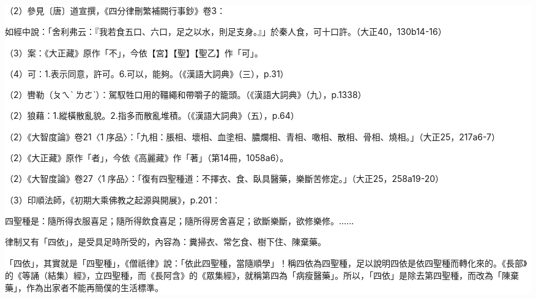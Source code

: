 [^208]: 損：7.降抑，克制。（《漢語大詞典》（六），p.799）

[^209]: 數數：2.屢次，常常。（《漢語大詞典》（五），p.510）

[^210]: 量＋（食法）【聖】【聖乙】。（大正25，538d，n.2）

[^211]: 〔所〕－【聖乙】。（大正25，538d，n.3）

[^212]: 穩＝隱【宮】。（大正25，536d，n.16-1）

[^213]: 〔之〕－【聖】。（大正25，538d，n.4）

[^214]: 參見南傳《長老偈》983偈。

[^215]: 〔中〕－【宮】【聖】【聖乙】。（大正25，538d，n.5）

[^216]: （1）不＝可【宮】【聖】【聖乙】，（可）＋不【石】。（大正25，538d，n.6）

（2）參見〔唐〕道宣撰，《四分律刪繁補闕行事鈔》卷3：

如經中說：「舍利弗云：『我若食五口、六口，足之以水，則足支身。』」於秦人食，可十口許。（大正40，130b14-16）

（3）案：《大正藏》原作「不」，今依【宮】【聖】【聖乙】作「可」。

（4）可：1.表示同意，許可。6.可以，能夠。（《漢語大詞典》（三），p.31）

[^217]: 食＝貪【聖乙】。（大正25，538d，n.7）

[^218]: 心＋（生）【宋】【元】【明】【宮】【聖】【聖乙】【石】。（大正25，538d，n.8）

[^219]: 〔轡〕－【宮】【聖】【聖乙】【石】。（大正25，538d，n.9）

[^220]: （1）勒：1.帶嚼子的馬絡頭。2.拉緊韁繩以止住牲口。（《漢語大詞典》（二），p.796）

（2）轡勒（ㄆㄟˋ
ㄌㄜˋ）：駕馭牲口用的韁繩和帶嚼子的籠頭。（《漢語大詞典》（九），p.1338）

[^221]: 噉草＝嚴菓【聖】，＝嚴草【聖乙】。（大正25，538d，n.10）

[^222]: 路＝略【聖乙】。（大正25，538d，n.11）

[^223]: 〔不〕－【宋】【元】【明】【宮】【聖】【聖乙】【石】。（大正25，538d，n.13）

[^224]: 噉草＝嚴菓【聖】，＝嚴草【聖乙】。（大正25，538d，n.10-1）

[^225]: （初）＋門【元】【明】。（大正25，538d，n.14）

[^226]: （1）藉＝𧂐【聖】。（大正25，538d，n.15）

（2）狼藉：1.縱橫散亂貌。2.指多而散亂堆積。（《漢語大詞典》（五），p.64）

[^227]: 《大正藏》原作「嗅」，今依《高麗藏》作「臭」（第14冊，1057c21）。

[^228]: （1）相＝想【宋】【元】【明】【宮】。（大正25，538d，n.16）

（2）《大智度論》卷21〈1
序品〉：「九相：脹相、壞相、血塗相、膿爛相、青相、噉相、散相、骨相、燒相。」（大正25，217a6-7）

[^229]: 〔能作〕－【宋】【元】【明】【宮】。（大正25，538d，n.17）

[^230]: 道＝著【聖】。（大正25，538d，n.18）

[^231]: 蔭＝陰【聖乙】。（大正25，538d，n.19）

[^232]: （1）者＝著【聖】。（大正25，538d，n.20）

（2）《大正藏》原作「者」，今依《高麗藏》作「著」（第14冊，1058a6）。

[^233]: 露＝路【石】。（大正25，538d，n.21）

[^234]: 蟲＝虫【宋】【宮】【聖乙】。（大正25，538d，n.22）

[^235]: 脫＝服【聖】。（大正25，538d，n.23）

[^236]: 伺：1.窺伺，窺探，觀察。"2.守候，等待。（《漢語大詞典》（一），p.1283）

[^237]: 伺便：等待合適的時機。（《漢語大詞典》（一），p.1284）

[^238]: 〔第〕－【聖】。（大正25，538d，n.24）

[^239]: 趣：7.通"取"。僅僅。（《漢語大詞典》（九），p.1142）

[^240]: 蓋＝善【聖】，聖本有傍註「蓋或本」三字。（大正25，538d，n.25）

[^241]: 〔但〕－【宋】【宮】。（大正25，538d，n.26）

[^242]: 〔法〕－【宋】【元】【明】【宮】。（大正25，538d，n.27）

[^243]: 佛意。（印順法師，《大智度論筆記》［E003］p.290）

[^244]: 陀＝隨【聖乙】。（大正25，538d，n.28）

[^245]: 我＝或【聖乙】。（大正25，538d，n.29）

[^246]: 棄＝疾【聖乙】。（大正25，538d，n.30）

[^247]: 〔古〕－【聖乙】。（大正25，538d，n.31）

[^248]: （1）《長阿含經》卷8（9經）《眾集經》：「復有四法，謂四賢聖族。於是，比丘衣服知足......亦能教人成辦此事，是為第一知足住賢聖族。......飯食、牀臥具、病瘦醫藥，皆悉知足，亦復如是。」（大正1，51a1-8）

（2）《大智度論》卷27〈1
序品〉：「復有四聖種道：不擇衣、食、臥具醫藥，樂斷苦修定。」（大正25，258a19-20）

（3）印順法師，《初期大乘佛教之起源與開展》，p.201：

四聖種是：隨所得衣服喜足；隨所得飲食喜足；隨所得房舍喜足；欲斷樂斷，欲修樂修。......

律制又有「四依」，是受具足時所受的，內容為：糞掃衣、常乞食、樹下住、陳棄藥。

「四依」，其實就是「四聖種」，《僧祇律》說：「依此四聖種，當隨順學」！稱四依為四聖種，足以說明四依是依四聖種而轉化來的。《長部》的《等誦（結集）經》，立四聖種，而《長阿含》的《眾集經》，就稱第四為「病瘦醫藥」。所以，「四依」是除去第四聖種，而改為「陳棄藥」，作為出家者不能再簡僕的生活標準。

[^249]: 〔是〕－【聖乙】【石】。（大正25，538d，n.32）

[^250]: 佛法智慧為本。（印順法師，《大智度論筆記》〔E020〕p.319）

[^251]: 隨道＝道首【聖】【聖乙】。（大正25，538d，n.33）

[^1]: （大智度......八）十六字＝（大智度論卷第六十八釋魔事品第四十六訖四十七品上）二十三字【宋】【元】，＝（大智度論卷第六十八釋魔事品第四十六）十七字【明】，＝（大智度論卷第六十八釋魔事品第四十六品訖四十七品上）二十四字【宮】，＝（大智度論釋第四十五品魔事品六十八，訖第四十六品上）二十三字【聖】，＝（摩訶般若波羅蜜品第四十五覺魔七十二）十七字【聖乙】，＝（摩訶般若波羅蜜經覺魔品第四十五）十五字【石】。（大正25，533d，n.1）
[^2]: （爾時）＋慧【元】【明】。（大正25，533d，n.3）
[^3]: 留難：無端阻留，故意刁難。（《漢語大詞典》（七），p.1333）
[^4]: （1）辯＝辨【聖】【聖乙】＊。（大正25，533d，n.5）
[^5]: 《大般若波羅蜜多經》卷440〈44 魔事品〉：
[^6]: 提＝薩【明】。（大正25，533d，n.6）
[^7]: 〔說〕－【聖】。（大正25，533d，n.7）
[^8]: 卒（ㄘㄨˋ）：突然。（《漢語大詞典》（一），p.876）
[^9]: 辯＝辨【聖】【聖乙】。（大正25，533d，n.5-4）
[^10]: 《大般若波羅蜜多經》卷440〈44 魔事品〉：
[^11]: （1）案：《大正藏》作「偃𠐻」，《摩訶般若波羅蜜經》作「偃蹇」。
[^12]: 笑＝咲【聖】【聖乙】【石】。（大正25，533d，n.8）
[^13]: 輕笑：輕蔑譏笑。（《漢語大詞典》（九），p.1267）
[^14]: 《大般若波羅蜜多經》卷440〈44
[^15]: （1）輕蔑＝輕慢【宋】【宮】。（大正25，533d，n.12）
[^16]: （1）《小品般若波羅蜜經》卷5〈11
[^17]: 《大般若波羅蜜多經》卷440〈44 魔事品〉：
[^18]: 《大般若波羅蜜多經》卷440〈44 魔事品〉：
[^19]: 受＝授【明】。（大正25，533d，n.16）
[^20]: 受＝授【元】【明】＊，【聖】【聖乙】【石】。（大正25，533d，n.18）
[^21]: 《大般若波羅蜜多經》卷440〈44 魔事品〉：
[^22]: 受＝授【元】【明】＊，【聖】【聖乙】【石】。（大正25，533d，n.18-1）
[^23]: （1）却：同" 卻 "。（《漢語大字典》（一），p.313）
[^24]: （1）甫＝轉【聖乙】。（大正25，533d，n.22）
[^25]: 《大般若波羅蜜多經》卷440〈44 魔事品〉：
[^26]: 釋厚觀、郭忠生合編，〈《大智度論》之本文相互索引〉，《正觀》（6），p.177：《大智度論》卷67〈45
[^27]: ┌非眾生法──飢渴寒熱等
[^28]: （1）沮＝爼【聖】【聖乙】。（大正25，533d，n.26）
[^29]: 沮壞：毀壞，敗壞，破壞。（《漢語大詞典》（五），p.1072）
[^30]: 槌壓＝推壓【宋】【元】【明】，＝推押【宮】【聖】【聖乙】。（大正25，533d，n.27）
[^31]: 賊＋（者）【聖】。（大正25，533d，n.31）
[^32]: 《正觀》（6），p.178：《大智度論》卷68（大正25，533c15-18）。
[^33]: （1）《大智度論》卷7〈1
[^34]: （1）［隋］吉藏，《維摩經義疏》卷6〈11
[^35]: 想＝相【聖】。（大正25，533d，n.34）
[^36]: 《大智度論》卷36〈3 習相應品〉：
[^37]: 相＝想【聖乙】。（大正25，533d，n.35）
[^38]: （1）斷＝熱【元】，明註曰「斷」，南藏作「熱」。（大正25，534d，n.1）
[^39]: 雖＝唯【元】【明】【聖乙】。（大正25，534d，n.2）
[^40]: 雜＝離【聖乙】。（大正25，534d，n.4）
[^41]: 免＝勉【聖乙】【石】。（大正25，534d，n.5）
[^42]: 已＝以【聖乙】【石】。（大正25，534d，n.6）
[^43]: 參見《大智度論》卷56〈30 顧視品〉（大正25，458b10-c8）、卷40〈4
[^44]: 三魔指五眾魔、煩惱魔和天魔。
[^45]: 《正觀》（6），p.178：此項應是呼應《大智度論》卷68（大正25，533c7-9）所說：「佛上說菩薩功德，所謂諸佛、菩薩、諸天所護，而未說怨賊相。以佛憐愍故，先雖略說；今須菩提請，佛廣說留難事。」
[^46]: 惟：1.思考，思念。（《漢語大詞典》（七），p.598）
[^47]: 串（ㄍㄨㄢˋ）：1.習慣。《荀子‧大略》："國法禁拾遺，惡民之串以無分得也。"楊倞
[^48]: 〔見〕－【宋】【元】【明】【宮】。（大正25，534d，n.12）
[^49]: 佛問壽命阿難三不答。（印順法師，《大智度論筆記》［H027］p.421）
[^50]: 久＋（久）【聖】【石】。（大正25，534d，n.13）
[^51]: 《長阿含經》卷2（2經）《遊行經》：
[^52]: 自恣：放縱自己，不受約束。（《漢語大詞典》（八），p.1324）
[^53]: 逸馬：奔逃的馬。（《漢語大詞典》（十），p.1006）
[^54]: 漲＝長【宮】【聖】【聖乙】【石】。（大正25，534d，n.17）
[^55]: 渾雜：混雜，混合攙雜。（《漢語大詞典》（五），p.1525）
[^56]: 〔心〕－【宋】【元】【明】【宮】。（大正25，534d，n.18）
[^57]: 案：《大正藏》原缺「若」字，今依《高麗藏》補上「若」（第14冊，1052c8）。
[^58]: 〔波羅蜜〕－【宋】【元】【明】【宮】【聖】。（大正25，534d，n.19）
[^59]: （復）＋作【聖】。（大正25，534d，n.20）
[^60]: 《正觀》（6），p.178：參見《大智度論》卷68（大正25，534b12-18）。經文先說到書寫經卷的魔事，再說到受持、讀、誦等的魔事。
[^61]: 〔持〕－【宋】【元】【明】【宮】。（大正25，534d，n.22）。
[^62]: 〔無相輕賤〕－【聖】【石】。（大正25，534d，n.24）
[^63]: 賤＋（以是故無）【宋】【元】【明】【宮】【聖乙】。（大正25，534d，n.25）
[^64]: 〔諸〕－【宋】【元】【明】【宮】。（大正25，534d，n.26）
[^65]: （夫）＋人【聖乙】【石】。（大正25，534d，n.27）
[^66]: 般若有味無味。（印順法師，《大智度論筆記》［E020］p.318）
[^67]: 〔不〕－【聖乙】。（大正25，534d，n.28）
[^68]: 〔薄〕－【宋】【元】【明】【宮】【聖乙】【石】。（大正25，534d，n.29）
[^69]: 參見《大智度論》卷71〈52 善知識品〉：
[^70]: 以＋（故）【石】。（大正25，534d，n.30）
[^71]: 受＝授【元】【明】＊，【聖】【聖乙】【石】。（大正25，533d，n.18-2）
[^72]: 仙人＝化人【聖】【聖乙】。（大正25，534d，n.32）
[^73]: 聖本有傍註「補或本」三字。（大正25，534d，n.36）
[^74]: 〔捨〕－【宋】【元】【明】【宮】。（大正25，535d，n.2）
[^75]: 所＝取【聖】。（大正25，534d，n.37）
[^76]: 〔經〕－【宋】【元】【明】【宮】。（大正25，534d，n.38）
[^77]: 學般若時，即學世出世法。（印順法師，《大智度論筆記》［E020］p.319）
[^78]: 《大般若波羅蜜多經》卷440〈44 魔事品〉：
[^79]: 〔從〕－【石】。（大正25，535d，n.1）
[^80]: 作務：勞作，服役。（《漢語大詞典》（一），p.1254）
[^81]: 〔捨〕－【宋】【元】【明】【宮】。（大正25，535d，n.2）
[^82]: 《大般若波羅蜜多經》卷440〈44
[^83]: （1）跡：亦作"蹟"。（《漢語大詞典》（十），p.480）
[^84]: 黠（ㄒㄧㄚˊ）：1.聰慧，機敏。（《漢語大詞典》（十二），p.1363）
[^85]: 見已反＝水【聖】，聖本有傍註「反或本」三字，〔見已〕－【宋】【元】【明】【宮】【聖乙】【石】。（大正25，535d，n.4）
[^86]: 道＋（者）【聖乙】【石】。（大正25，535d，n.5）
[^87]: （諸）＋菩薩【聖乙】。（大正25，535d，n.6）
[^88]: 匠＋（若工匠）【石】。（大正25，535d，n.8）
[^89]: 〔元〕念常，《佛祖歷代通載》卷1：「城中有帝釋殿曰最勝處，亦曰殊勝殿，其狀四方，高四百由旬半，面各二百五十由旬，周千由旬。」（大正49，485c1-4）
[^90]: 揆（ㄎㄨㄟˊ）：1.度量，揣度。（《漢語大詞典》（六），p.782）
[^91]: 《一切經音義》卷9：「揆則（集癸反。《詩》云：揆之以日。《傳》曰：揆，度也；謂度量軌法也）。」（大正54，360a1）
[^92]: 〔陳〕真諦譯，《佛說立世阿毘曇論》卷5〈19 日月行品〉：
[^93]: 《大般若波羅蜜多經》卷440〈44
[^94]: 取＝於【宋】【元】【明】【宮】【聖】。（大正25，535d，n.10）
[^95]: 〔作〕－【宋】【元】【明】【宮】【聖】【聖乙】。（大正25，535d，n.11）
[^96]: 為＝亦【聖乙】【石】。（大正25，535d，n.12）
[^97]: 稗（ㄅㄞˋ）：3.壞敗，不良。《漢語大詞典》（八），p.100）
[^98]: （1）《放光般若經》卷10〈47 覺魔品〉：
[^99]: 《大般若波羅蜜多經》卷440〈44 魔事品〉：
[^100]: 價＝賈【聖乙】。（大正25，535d，n.14）
[^101]: （1）比：10.等同。（《漢語大詞典》（五），p.258）
[^102]: 求＝緣【聖乙】。（大正25，535d，n.15）
[^103]: 〔是〕－【宋】【元】【明】【宮】。（大正25，535d，n.16）
[^104]: 說＋（無示）【元】【明】。（大正25，535d，n.17）
[^105]: 義＝議【聖乙】。（大正25，535d，n.18）
[^106]: （法）＋相【宋】【元】【明】，相＝法【宮】【聖】。（大正25，535d，n.19）
[^107]: 《大般若波羅蜜多經》卷440〈44
[^108]: 故＝法【宋】【宮】。（大正25，535d，n.20）
[^109]: 性＝法【聖乙】【石】。（大正25，535d，n.21）
[^110]: 書＝盡【聖乙】。（大正25，535d，n.22）
[^111]: （1）《放光般若經》〈47 覺魔品〉卷10：
[^112]: 〔文〕－【宋】【宮】【聖乙】。（大正25，535d，n.23）
[^113]: （成）＋是【聖乙】【石】。（大正25，535d，n.24）
[^114]: （文）＋字【聖】。（大正25，535d，n.25）
[^115]: 亦是＝是亦【聖】【聖乙】【石】。（大正25，535d，n.26）
[^116]: 梨＝離【聖】。（大正25，535d，n.27）
[^117]: （1）《放光般若經》卷10〈47 覺魔品〉：
[^118]: 〔若〕－【宋】【宮】【聖】，若＝起【聖乙】。（大正25，535d，n.28）
[^119]: 〔起〕－【聖乙】【石】。（大正25，535d，n.29）
[^120]: 旃＝栴【聖乙】。（大正25，535d，n.30）
[^121]: （1）《翻梵語》卷3：「旃陀羅，舊譯曰：又云旃荼羅，謂瞋，亦云惡。持律者云下賤惡人。聲論者云外國音，應云旃陀羅，翻為惡人。旃陀羅，謂是屠殺惡人，加此屠肉五兵等類。」（大正54，1006b29-c3）
[^122]: （持）＋讀【聖乙】【石】。（大正25，535d，n.31）
[^123]: 〔菩薩〕－【宋】【元】【明】【宮】。（大正25，535d，n.32）
[^124]: 《大般若波羅蜜多經》卷440〈44
[^125]: （所）＋所【聖乙】。（大正25，535d，n.33）
[^126]: 受＋（持）【元】【明】【聖】。（大正25，535d，n.34）
[^127]: 〔誦〕－【宋】【宮】。（大正25，535d，n.35）
[^128]: 愛＝受【聖】。（大正25，535d，n.36）
[^129]: 《大般若波羅蜜多經》卷440〈44
[^130]: 方便＋（力）【元】【明】【聖】【聖乙】。（大正25，536d，n.1）
[^131]: 《大般若波羅蜜多經》卷440〈44
[^132]: 法＝師僧【宋】【元】【明】【宮】，（師僧）＋法【聖】。（大正25，536d，n.2）
[^133]: 〔於〕－【宋】【元】【明】【宮】【聖】。（大正25，536d，n.3）
[^134]: （1）參見印順法師，《說一切有部為主的論書與論師之研究》，p.121：
[^135]: （1）參見印順法師，《永光集》，p.76：
[^136]: 本生：三藏中本生。（印順法師，《大智度論筆記》［H013］p.404）
[^137]: 堅＝經【聖】。（大正25，536d，n.4）
[^138]: 般若是三藏本。（印順法師，《大智度論筆記》［E014］p.310）
[^139]: 是＋（故）【宋】【元】【明】【宮】。（大正25，536d，n.5）
[^140]: 三乘共法，從大乘邊望之實是不共，三句相應故＝通別義據此當責。（印順法師，《大智度論筆記》［E020］p.319）
[^141]: 狗＝狛【聖乙】。（大正25，536d，n.6）
[^142]: 〔當〕－【宋】【元】【明】【宮】。（大正25，536d，n.8）
[^143]: 令＝今【宋】【元】【明】。（大正25，536d，n.9）
[^144]: 〔王〕－【聖乙】。（大正25，536d，n.10）
[^145]: 及＝乃【聖乙】。（大正25，536d，n.11）
[^146]: 說法之相。（印順法師，《大智度論筆記》［E020］p.319）
[^147]: 染＝深【宮】。（大正25，536d，n.13）
[^148]: 取＋（相）【聖乙】。（大正25，536d，n.14）
[^149]: （1）般若與畢竟空同異［有同有異］。（印順法師，《大智度論筆記》〔E014〕p.310）
[^150]: 穩＝隱【宮】。（大正25，536d，n.16）
[^151]: 疾病＝病疾【聖】【聖乙】【石】。（大正25，536d，n.18）
[^152]: （1）詣＝諸【聖乙】。（大正25，536d，n.19）
[^153]: 眾＋（女）【宋】【元】【明】【宮】【聖】【聖乙】。（大正25，536d，n.20）
[^154]: 愛＝受【宋】【宮】【聖】。（大正25，536d，n.22）
[^155]: 或＝感【聖乙】。（大正25，536d，n.23）
[^156]: 受＝愛【石】。（大正25，536d，n.24）
[^157]: 熱＝然【宋】【元】【明】【宮】。（大正25，536d，n.26）
[^158]: 〔好〕－【宋】【元】【明】【宮】。（大正25，536d，n.27）
[^159]: 苦＝若【宮】。（大正25，536d，n.28）
[^160]: （1）酥＝蘇【宮】【聖】【聖乙】。（大正25，536d，n.29）
[^161]: 勢＝熱【宮】【聖】【聖乙】。（大正25，536d，n.30）
[^162]: 卷第六十八終【石】，道＋（釋第四十五品竟）【聖乙】【石】，竟＋（大智度經論卷第六十八）【石】。（大正25，536d，n.31）
[^163]: 合＝含【元】。（大正25，537d，n.2）
[^164]: 七＋（上）【宋】【元】，七＋（之上（經作兩不和合過品））【明】。（大正25，537d，n.3）
[^165]: 卷第六十九首【石】，〔大智度論〕－【明】，（大智......七）十四字＝（大智度論釋第四十七品上兩過品）十四字【宮】，（大智度論釋第四十六品上兩不和合品）十六字【聖】，（摩訶般若波羅蜜不和合品第四十六）十五字【聖乙】，（摩訶般若波羅蜜品第四十六卷六十九兩不和合品）二十一字【石】。（大正25，537d，n.1）
[^166]: 〔為〕－【宋】【元】【明】【宮】。（大正25，537d，n.4）
[^167]: 為＝菩薩【聖乙】。（大正25，537d，n.5）
[^168]: 資生：1.賴以生長，賴以為生。3.指經濟。（《漢語大詞典》（十），p.201）
[^169]: （持）＋般【聖乙】。（大正25，537d，n.6）
[^170]: 納衣：2.即衲衣。取人棄去之布帛縫衲之僧衣。也稱百衲衣。納，通" 衲
[^171]: 十二頭陀行。（印順法師，《大智度論筆記》［E014］p.310）
[^172]: 攢＝鑽【宋】【元】【明】【聖】，〔攢〕－【聖乙】。（大正25，537d，n.7）
[^173]: 燧（ㄙㄨㄟˋ）：2.古代取火用具。木燧，按季節用不同的木料製成，鑽以取火。《論語‧陽貨》："舊穀既沒，新穀既升，鑽燧改火，期可已矣。"《資治通鑒‧隋文帝開皇二十年》："時衛士皆佩火燧。"胡三省
[^174]: 鑽＝錯【聖】，＝攢【聖乙】。（大正25，537d，n.8）
[^175]: （1）《中阿含經》卷20（81經）《念身經》：「猶人求火，以槁木為母，以燥鑽鑽。」（大正1，557a22-23）
[^176]: 〔正〕－【聖乙】。（大正25，537d，n.9）
[^177]: 知＝和【聖】。（大正25，537d，n.10）
[^178]: （1）《高麗藏》作「必」（第14冊，1057a4）。
[^179]: 〔不能知〕－【宋】【元】【明】【宮】。（大正25，537d，n.11）
[^180]: 更無餘處＝處無餘受【聖乙】。（大正25，537d，n.12）
[^181]: （1）諮＝證【聖乙】。（大正25，537d，n.13）
[^182]: （慈）＋悲【聖】。（大正25，537d，n.14）
[^183]: 信等五善根：信根、精進根、念根、定根、慧根。
[^184]: 同能＝因緣【聖乙】。（大正25，537d，n.15）
[^185]: 因＝內【聖】。（大正25，537d，n.16）
[^186]: （1）雖＝離【宮】【聖】。（大正25，537d，n.17）
[^187]: 土＝生【聖乙】。（大正25，537d，n.18）
[^188]: （得）＋追【聖】，（追）＋追【石】。（大正25，537d，n.19）
[^189]: 《正觀》（6），p.178：《大智度論》卷68（大正25，537b6-8）。
[^190]: （1）印順法師，《初期大乘佛教之起源與開展》（pp.203-204）：
[^191]: 鄙薄：3.輕視，厭棄。（《漢語大詞典》（十），p.680）
[^192]: 責＝惰【宮】，＝㥽【石】，責＝怡-台+責\]【聖乙】，聖本有傍註「㥽或」二字。（大正25，537d，n.25）
[^193]: 憂＝愛【明】。（大正25，537d，n.26）
[^194]: 斷事：決斷事情。（《漢語大詞典》（六），p.1088）
[^195]: （1）擯＝儐【宮】【聖】【聖乙】。（大正25，537d，n.27）
[^196]: 料＝斷【宮】【聖】【聖乙】【石】。（大正25，537d，n.28）
[^197]: 料理：2.安排，處理。3.整治，整理。（《漢語大詞典》（七），p.333）
[^198]: 處分：2.調度，指揮。3.吩咐。（《漢語大詞典》（八），p.837）
[^199]: 作：20.委派，役使。（《漢語大詞典》（一），p.1245）
[^200]: 使：1.派遣。3.役使，使喚。（《漢語大詞典》（一），p.1325）
[^201]: 妨＝好【聖乙】。（大正25，537d，n.29）
[^202]: 常＝當【聖】。（大正25，537d，n.30）
[^203]: 《正觀》（6），p.178：《大智度論》卷68（大正25，537c8-15）。
[^204]: 念＝命【石】。（大正25，537d，n.32）
[^205]: 妨＝好【聖】【聖乙】。（大正25，537d，n.33）
[^206]: 小食：原指早餐，後泛指點心、零食。（《漢語大詞典》（二），p.1613）
[^207]: 中食：2.指佛教徒於中午進齋食。（《漢語大詞典》（一），p.597）